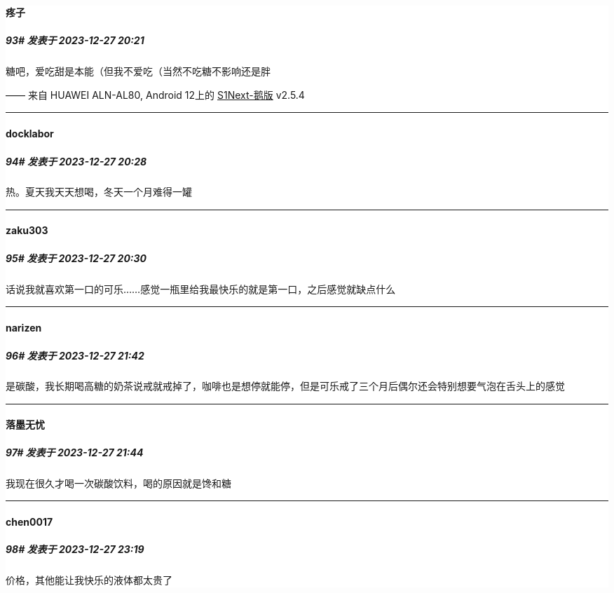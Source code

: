 ####  疼子  
##### 93#       发表于 2023-12-27 20:21

糖吧，爱吃甜是本能（但我不爱吃（当然不吃糖不影响还是胖

—— 来自 HUAWEI ALN-AL80, Android 12上的 [S1Next-鹅版](https://github.com/ykrank/S1-Next/releases) v2.5.4


*****

####  docklabor  
##### 94#       发表于 2023-12-27 20:28

热。夏天我天天想喝，冬天一个月难得一罐

*****

####  zaku303  
##### 95#       发表于 2023-12-27 20:30

话说我就喜欢第一口的可乐……感觉一瓶里给我最快乐的就是第一口，之后感觉就缺点什么


*****

####  narizen  
##### 96#       发表于 2023-12-27 21:42

是碳酸，我长期喝高糖的奶茶说戒就戒掉了，咖啡也是想停就能停，但是可乐戒了三个月后偶尔还会特别想要气泡在舌头上的感觉


*****

####  落墨无忧  
##### 97#       发表于 2023-12-27 21:44

我现在很久才喝一次碳酸饮料，喝的原因就是馋和糖


*****

####  chen0017  
##### 98#       发表于 2023-12-27 23:19

价格，其他能让我快乐的液体都太贵了

